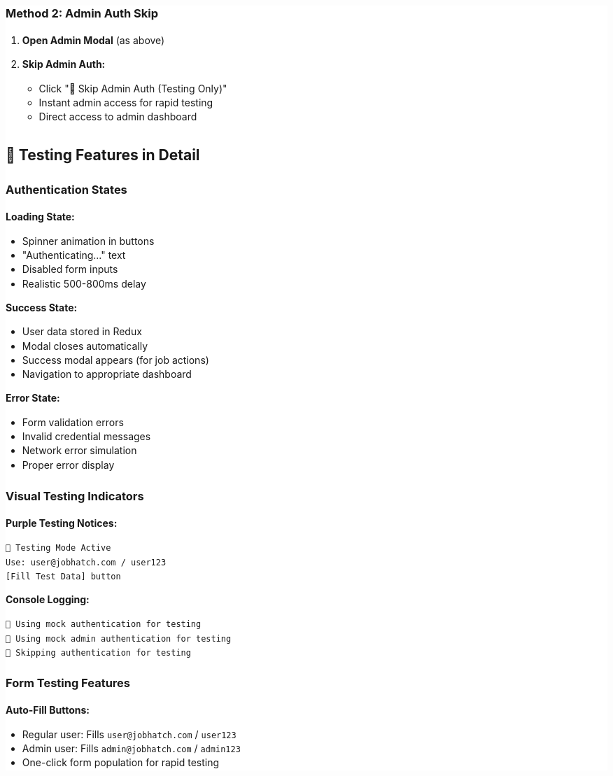 ### Method 2: Admin Auth Skip

1. **Open Admin Modal** (as above)

2. **Skip Admin Auth:**
   - Click "🧪 Skip Admin Auth (Testing Only)"
   - Instant admin access for rapid testing
   - Direct access to admin dashboard

## 🔧 Testing Features in Detail

### Authentication States

**Loading State:**
- Spinner animation in buttons
- "Authenticating..." text
- Disabled form inputs
- Realistic 500-800ms delay

**Success State:**
- User data stored in Redux
- Modal closes automatically
- Success modal appears (for job actions)
- Navigation to appropriate dashboard

**Error State:**
- Form validation errors
- Invalid credential messages
- Network error simulation
- Proper error display

### Visual Testing Indicators

**Purple Testing Notices:**
```
🧪 Testing Mode Active
Use: user@jobhatch.com / user123
[Fill Test Data] button
```

**Console Logging:**
```
🧪 Using mock authentication for testing
🔐 Using mock admin authentication for testing
🧪 Skipping authentication for testing
```

### Form Testing Features

**Auto-Fill Buttons:**
- Regular user: Fills `user@jobhatch.com` / `user123`
- Admin user: Fills `admin@jobhatch.com` / `admin123`
- One-click form population for rapid testing
